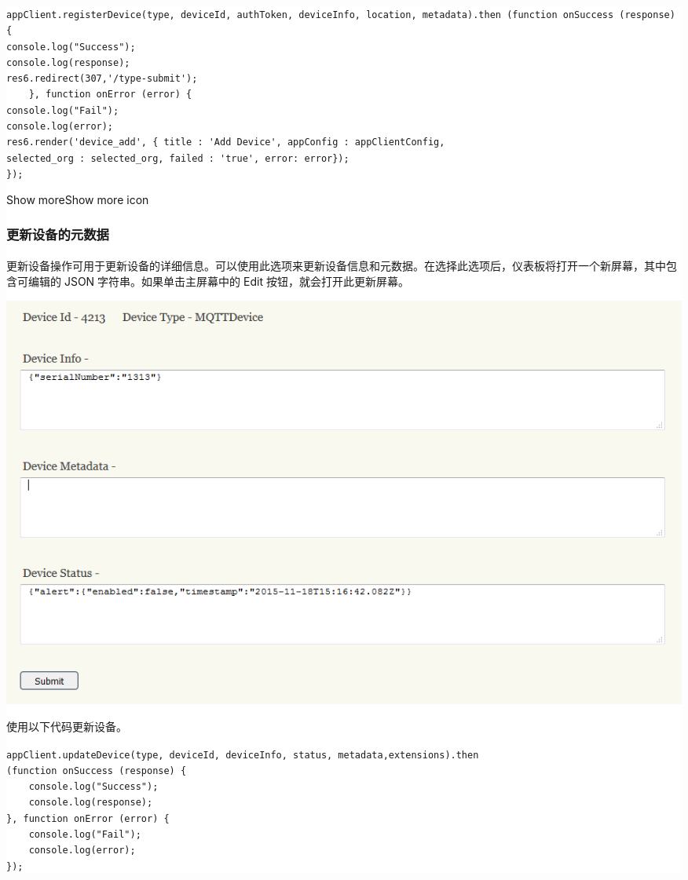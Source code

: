 ```
appClient.registerDevice(type, deviceId, authToken, deviceInfo, location, metadata).then (function onSuccess (response) {
console.log("Success");
console.log(response);
res6.redirect(307,'/type-submit');
    }, function onError (error) {
console.log("Fail");
console.log(error);
res6.render('device_add', { title : 'Add Device', appConfig : appClientConfig,
selected_org : selected_org, failed : 'true', error: error});
});

```

Show moreShow more icon

### 更新设备的元数据

更新设备操作可用于更新设备的详细信息。可以使用此选项来更新设备信息和元数据。在选择此选项后，仪表板将打开一个新屏幕，其中包含可编辑的 JSON 字符串。如果单击主屏幕中的 Edit 按钮，就会打开此更新屏幕。

![更新设备操作](../ibm_articles_img/iot-governance-02_images_image005.png)

使用以下代码更新设备。

```
appClient.updateDevice(type, deviceId, deviceInfo, status, metadata,extensions).then
(function onSuccess (response) {
    console.log("Success");
    console.log(response);
}, function onError (error) {
    console.log("Fail");
    console.log(error);
});

```
